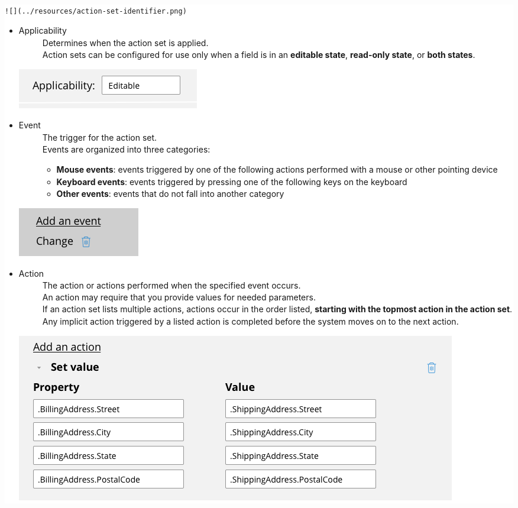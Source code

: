     ![](../resources/action-set-identifier.png)

- <dl><dt>Applicability</dt>
    <dd>Determines when the action set is applied.</dd>
    <dd>Action sets can be configured for use only when a field is in an <strong>editable state</strong>, <strong>read-only state</strong>, or <strong>both states</strong>.</dd></dl>

    ![](../resources/action-set-applicability.png)

- <dl><dt>Event</dt>
    <dd>The trigger for the action set.</dd>
    <dd>Events are organized into three categories:
    <ul><li><strong>Mouse events</strong>: events triggered by one of the following actions performed with a mouse or other pointing device</li>
    <li><strong>Keyboard events</strong>: events triggered by pressing one of the following keys on the keyboard</li>
    <li><strong>Other events</strong>: events that do not fall into another category</li></ul></dd></dl>

    ![](../resources/action-set-event.png)

- <dl><dt>Action</dt>
    <dd>The action or actions performed when the specified event occurs.</dd>
    <dd>An action may require that you provide values for needed parameters.</dd>
    <dd>If an action set lists multiple actions, actions occur in the order listed, <strong>starting with the topmost action in the action set</strong>. Any implicit action triggered by a listed action is completed before the system moves on to the next action.</dd></dl>

    ![](../resources/action-set-actions.png)
